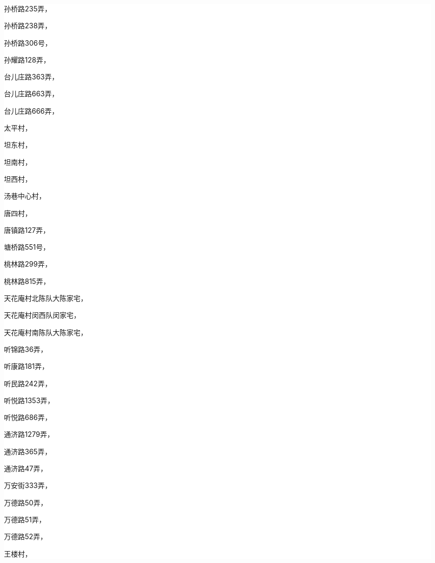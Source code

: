 孙桥路235弄，

孙桥路238弄，

孙桥路306号，

孙耀路128弄，

台儿庄路363弄，

台儿庄路663弄，

台儿庄路666弄，

太平村，

坦东村，

坦南村，

坦西村，

汤巷中心村，

唐四村，

唐镇路127弄，

塘桥路551号，

桃林路299弄，

桃林路815弄，

天花庵村北陈队大陈家宅，

天花庵村闵西队闵家宅，

天花庵村南陈队大陈家宅，

听锦路36弄，

听康路181弄，

听民路242弄，

听悦路1353弄，

听悦路686弄，

通济路1279弄，

通济路365弄，

通济路47弄，

万安街333弄，

万德路50弄，

万德路51弄，

万德路52弄，

王楼村，
